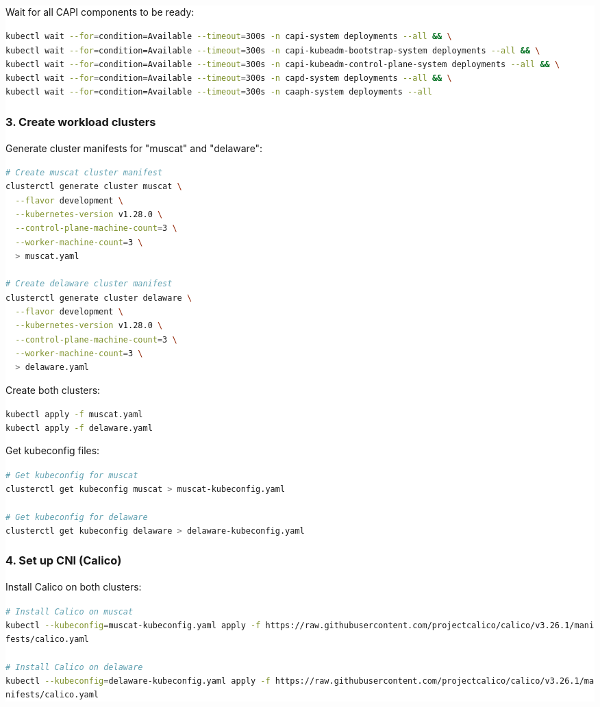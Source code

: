 Wait for all CAPI components to be ready:

```bash
kubectl wait --for=condition=Available --timeout=300s -n capi-system deployments --all && \
kubectl wait --for=condition=Available --timeout=300s -n capi-kubeadm-bootstrap-system deployments --all && \
kubectl wait --for=condition=Available --timeout=300s -n capi-kubeadm-control-plane-system deployments --all && \
kubectl wait --for=condition=Available --timeout=300s -n capd-system deployments --all && \
kubectl wait --for=condition=Available --timeout=300s -n caaph-system deployments --all
```

### 3. Create workload clusters

Generate cluster manifests for "muscat" and "delaware":

```bash
# Create muscat cluster manifest
clusterctl generate cluster muscat \
  --flavor development \
  --kubernetes-version v1.28.0 \
  --control-plane-machine-count=3 \
  --worker-machine-count=3 \
  > muscat.yaml

# Create delaware cluster manifest
clusterctl generate cluster delaware \
  --flavor development \
  --kubernetes-version v1.28.0 \
  --control-plane-machine-count=3 \
  --worker-machine-count=3 \
  > delaware.yaml
```

Create both clusters:

```bash
kubectl apply -f muscat.yaml
kubectl apply -f delaware.yaml
```

Get kubeconfig files:

```bash
# Get kubeconfig for muscat
clusterctl get kubeconfig muscat > muscat-kubeconfig.yaml

# Get kubeconfig for delaware
clusterctl get kubeconfig delaware > delaware-kubeconfig.yaml
```

### 4. Set up CNI (Calico)

Install Calico on both clusters:

```bash
# Install Calico on muscat
kubectl --kubeconfig=muscat-kubeconfig.yaml apply -f https://raw.githubusercontent.com/projectcalico/calico/v3.26.1/manifests/calico.yaml

# Install Calico on delaware
kubectl --kubeconfig=delaware-kubeconfig.yaml apply -f https://raw.githubusercontent.com/projectcalico/calico/v3.26.1/manifests/calico.yaml
```
